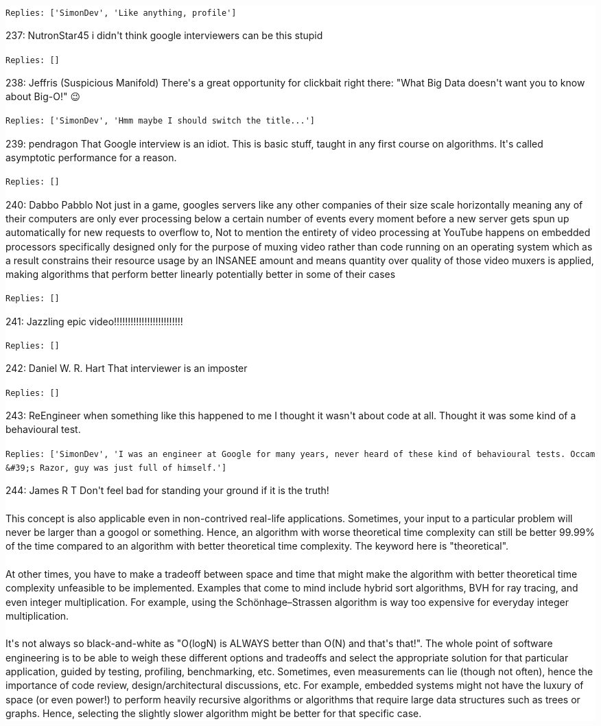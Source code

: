  	Replies: ['SimonDev', 'Like anything, profile']

237: NutronStar45 
 i didn&#39;t think google interviewers can be this stupid 

 	Replies: []

238: Jeffris (Suspicious Manifold) 
 There&#39;s a great opportunity for clickbait right there: &quot;What Big Data doesn&#39;t want you to know about Big-O!&quot; 😉 

 	Replies: ['SimonDev', 'Hmm maybe I should switch the title...']

239: pendragon 
 That Google interview is an idiot. This is basic stuff, taught in any first course on algorithms. It&#39;s called asymptotic performance for a reason. 

 	Replies: []

240: Dabbo Pabblo 
 Not just in a game, googles servers like any other companies of their size scale horizontally meaning any of their computers are only ever processing below a certain number of events every moment before a new server gets spun up automatically for new requests to overflow to, Not to mention the entirety of video processing at YouTube happens on embedded processors specifically designed only for the purpose of muxing video rather than code running on an operating system which as a result constrains their resource usage by an INSANEE amount and means quantity over quality of those video muxers is applied, making algorithms that perform better linearly potentially better in some of their cases 

 	Replies: []

241: Jazzling 
 epic video!!!!!!!!!!!!!!!!!!!!!!!!! 

 	Replies: []

242: Daniel W. R. Hart 
 That interviewer is an imposter 

 	Replies: []

243: ReEngineer 
 when something like this happened to me I thought it wasn&#39;t about code at all. Thought it was  some kind of a  behavioural test. 

 	Replies: ['SimonDev', 'I was an engineer at Google for many years, never heard of these kind of behavioural tests. Occam&#39;s Razor, guy was just full of himself.']

244: James R T 
 Don&#39;t feel bad for standing your ground if it is the truth!<br><br>This concept is also applicable even in non-contrived real-life applications. Sometimes, your input to a particular problem will never be larger than a googol or something. Hence, an algorithm with worse theoretical time complexity can still be better 99.99% of the time compared to an algorithm with better theoretical time complexity. The keyword here is &quot;theoretical&quot;.<br><br>At other times, you have to make a tradeoff between space and time that might make the algorithm with better theoretical time complexity unfeasible to be implemented. Examples that come to mind include hybrid sort algorithms, BVH for ray tracing, and even integer multiplication. For example, using the Schönhage–Strassen algorithm is way too expensive for everyday integer multiplication.<br><br>It&#39;s not always so black-and-white as &quot;O(logN) is ALWAYS better than O(N) and that&#39;s that!&quot;. The whole point of software engineering is to be able to weigh these different options and tradeoffs and select the appropriate solution for that particular application, guided by testing, profiling, benchmarking, etc. Sometimes, even measurements can lie (though not often), hence the importance of code review, design/architectural discussions, etc. For example, embedded systems might not have the luxury of space (or even power!) to perform heavily recursive algorithms or algorithms that require large data structures such as trees or graphs. Hence, selecting the slightly slower algorithm might be better for that specific case. 
